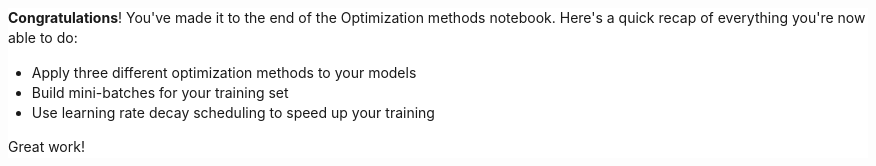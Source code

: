**Congratulations**! You've made it to the end of the Optimization methods notebook. Here's a quick recap of everything you're now able to do: 

* Apply three different optimization methods to your models 
* Build mini-batches for your training set 
* Use learning rate decay scheduling to speed up your training

Great work!
